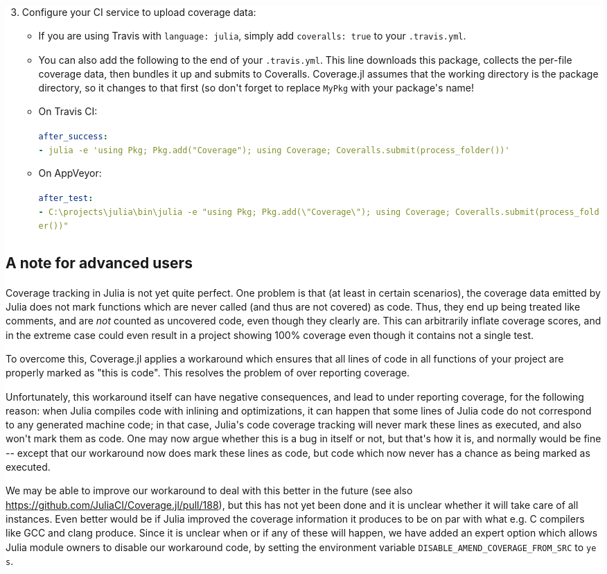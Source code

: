3. Configure your CI service to upload coverage data:

   - If you are using Travis with `language: julia`, simply add `coveralls: true`
     to your `.travis.yml`.

   - You can also add the following to the end of your `.travis.yml`. This
     line downloads this package, collects the per-file coverage data, then
     bundles it up and submits to Coveralls. Coverage.jl assumes that the
     working directory is the package directory, so it changes to that first
     (so don't forget to replace `MyPkg` with your package's name!

   - On Travis CI:

       ```yml
       after_success:
       - julia -e 'using Pkg; Pkg.add("Coverage"); using Coverage; Coveralls.submit(process_folder())'
       ```

   - On AppVeyor:

       ```yml
       after_test:
       - C:\projects\julia\bin\julia -e "using Pkg; Pkg.add(\"Coverage\"); using Coverage; Coveralls.submit(process_folder())"
       ```

## A note for advanced users

Coverage tracking in Julia is not yet quite perfect. One problem is that (at
least in certain scenarios), the coverage data emitted by Julia does not mark
functions which are never called (and thus are not covered) as code. Thus,
they end up being treated like comments, and are *not* counted as uncovered
code, even though they clearly are. This can arbitrarily inflate coverage
scores, and in the extreme case could even result in a project showing 100%
coverage even though it contains not a single test.

To overcome this, Coverage.jl applies a workaround which ensures that all
lines of code in all functions of your project are properly marked as "this is
code". This resolves the problem of over reporting coverage.

Unfortunately, this workaround itself can have negative consequences, and lead
to under reporting coverage, for the following reason: when Julia compiles
code with inlining and optimizations, it can happen that some lines of Julia
code do not correspond to any generated machine code; in that case, Julia's
code coverage tracking will never mark these lines as executed, and also won't
mark them as code. One may now argue whether this is a bug in itself or not,
but that's how it is, and normally would be fine -- except that our workaround
now does mark these lines as code, but code which now never has a chance as
being marked as executed.

We may be able to improve our workaround to deal with this better in the
future (see also <https://github.com/JuliaCI/Coverage.jl/pull/188>), but this
has not yet been done and it is unclear whether it will take care of all
instances. Even better would be if Julia improved the coverage information it
produces to be on par with what e.g. C compilers like GCC and clang produce.
Since it is unclear when or if any of these will happen, we have added an
expert option which allows Julia module owners to disable our workaround code,
by setting the environment variable `DISABLE_AMEND_COVERAGE_FROM_SRC` to
`yes`.
